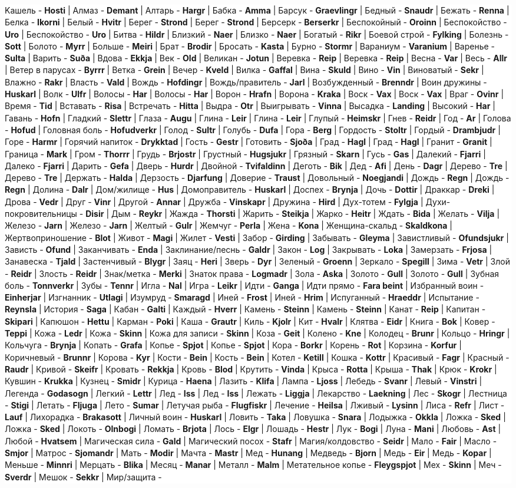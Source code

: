 Kашель - **Hosti** | Алмаз - **Demant** | Алтарь - **Hargr** | Бабка - **Amma** | Барсук - **Graevlingr** | Бедный - **Snaudr** | Бежать - **Renna** | Белка - **Ikorni** | Белый - **Hvitr** | Берег - **Strond** | Берег - **Strond** | Берсерк - **Berserkr** | Беспокойный - **Oroinn** | Беспокойство - **Uro** | Беспокойство - **Uro** | Битва - **Hildr** | Близкий - **Naer** | Близко - **Naer** | Богатый - **Rikr** | Боевой строй - **Fylking** | Болезнь - **Sott** | Болото - **Myrr** | Больше - **Meiri** | Брат - **Brodir** | Бросать - **Kasta** | Бурно - **Stormr** | Вараниум - **Varanium** | Варенье - **Sulta** | Варить - **Suða** | Вдова - **Ekkja** | Век - **Old** | Великан - **Jotun** | Веревка - **Reip** | Веревка - **Reip** | Весна - **Var** | Весь - **Allr** | Ветер в парусах - **Byrrr** | Ветка - **Grein** | Вечер - **Kveld** | Вилка - **Gaffal** | Вина - **Skuld** | Вино - **Vin** | Виноватый - **Sekr** | Влажно - **Rakr** | Власть - **Vald** | Вождь - **Hofdingr** | Вождь/правитель - **Jarl** | Возбужденный - **Brenndr** | Воин дружины - **Huskarl** | Волк - **Ulfr** | Волосы - **Har** | Волосы - **Har** | Ворон - **Hrafn** | Ворона - **Kraka** | Воск - **Vax** | Воск - **Vax** | Враг - **Ovinr** | Время - **Tid** | Вставать - **Risa** | Встречать - **Hitta** | Выдра - **Otr** | Выигрывать - **Vinna** | Высадка - **Landing** | Высокий - **Har** | Гавань - **Hofn** | Гладкий - **Slettr** | Глаза - **Augu** | Глина - **Leir** | Глина - **Leir** | Глупый - **Heimskr** | Гнев - **Reidr** | Год - **Ar** | Голова - **Hofud** | Головная боль - **Hofudverkr** | Голод - **Sultr** | Голубь - **Dufa** | Гора - **Berg** | Гордость - **Stoltr** | Гордый - **Drambjudr** | Горе - **Harmr** | Горячий напиток - **Drykktad** | Гость - **Gestr** | Готовить - **Sjoða** | Град - **Hagl** | Град - **Hagl** | Гранит - **Granit** | Граница - **Mark** | Гром - **Thorrr** | Грудь - **Brjostr** | Грустный - **Hugsjukr** | Грязный - **Skarn** | Гусь - **Gas** | Далекий - **Fjarri** | Далеко - **Fjarri** | Дарить - **Gefa** | Дверь - **Hurdr** | Двойной - **Tvifaldinn** | Деготь - **Bik** | Дед - **Afi** | День - **Dagr** | Дерево - **Tre** | Дерево - **Tre** | Держать - **Halda** | Дерзость - **Djarfung** | Доверие - **Traust** | Довольный - **Noegjandi** | Дождь - **Regn** | Дождь - **Regn** | Долина - **Dalr** | Дом/жилище - **Hus** | Домоправитель - **Huskarl** | Доспех - **Brynja** | Дочь - **Dottir** | Драккар - **Dreki** | Дрова - **Vedr** | Друг - **Vinr** | Другой - **Annar** | Дружба - **Vinskapr** | Дружина - **Hird** | Дух-тотем - **Fylgja** | Духи-покровительницы - **Disir** | Дым - **Reykr** | Жажда - **Thorsti** | Жарить - **Steikja** | Жарко - **Heitr** | Ждать - **Bida** | Желать - **Vilja** | Железо - **Jarn** | Железо - **Jarn** | Желтый - **Gulr** | Жемчуг - **Perla** | Жена - **Kona** | Женщина-скальд - **Skaldkona** | Жертвоприношение - **Blot** | Живот - **Magi** | Жилет - **Vesti** | Забор - **Girding** | Забывать - **Gleyma** | Завистливый - **Ofundsjukr** | Зависть - **Ofund** | Заканчивать - **Enda** | Заклинание/песнь - **Galdr** | Закон - **Log** | Закрывать - **Loka** | Замерзать - **Frjosa** | Занавеска - **Tjald** | Застенчивый - **Blygr** | Заяц - **Heri** | Зверь - **Dyr** | Зеленый - **Groenn** | Зеркало - **Spegill** | Зима - **Vetr** | Злой - **Reidr** | Злость - **Reidr** | Знак/метка - **Merki** | Знаток права - **Logmadr** | Зола - **Aska** | Золото - **Gull** | Золото - **Gull** | Зубная боль - **Tonnverkr** | Зубы - **Tennr** | Игла - **Nal** | Игра - **Leikr** | Идти - **Ganga** | Идти прямо - **Fara beint** | Избранный воин - **Einherjar** | Изгнанник - **Utlagi** | Изумруд - **Smaragd** | Иней - **Frost** | Иней - **Hrim** | Испуганный - **Hraeddr** | Испытание - **Reynsla** | История - **Saga** | Кабан - **Galti** | Каждый - **Hverr** | Камень - **Steinn** | Камень - **Steinn** | Канат - **Reip** | Капитан - **Skipari** | Капюшон - **Hettu** | Карман - **Poki** | Каша - **Grautr** | Киль - **Kjolr** | Кит - **Hvalr** | Клятва - **Eidr** | Книга - **Bok** | Ковер - **Teppi** | Кожа - **Ledr** | Кожа - **Skinn** | Кожа для записи - **Skinn** | Коза - **Geit** | Колено - **Kne** | Колодец - **Brunr** | Кольцо - **Hringr** | Кольчуга - **Brynja** | Копать - **Grafa** | Копье - **Spjot** | Копье - **Spjot** | Кора - **Borkr** | Корень - **Rot** | Корзина - **Korfur** | Коричневый - **Brunnr** | Корова - **Kyr** | Кости - **Bein** | Кость - **Bein** | Котел - **Ketill** | Кошка - **Kottr** | Красивый - **Fagr** | Красный - **Raudr** | Кривой - **Skeifr** | Кровать - **Rekkja** | Кровь - **Blod** | Крутить - **Vinda** | Крыса - **Rotta** | Крыша - **Thak** | Крюк - **Krokr** | Кувшин - **Krukka** | Кузнец - **Smidr** | Курица - **Haena** | Лазить - **Klifa** | Лампа - **Ljoss** | Лебедь - **Svanr** | Левый - **Vinstri** | Легенда - **Godasogn** | Легкий - **Lettr** | Лед - **Iss** | Лед - **Iss** | Лежать - **Liggja** | Лекарство - **Laekning** | Лес - **Skogr** | Лестница - **Stigi** | Летать - **Fljuga** | Лето - **Sumar** | Летучая рыба - **Flugfiskr** | Лечение - **Heilsa** | Лживый - **Lysinn** | Лиса - **Refr** | Лист - **Lauf** | Лихорадка - **Brakasott** | Личный воин - **Huskarl** | Ловить - **Taka** | Ловушка - **Snara** | Лодыжка - **Okkla** | Ложка - **Sked** | Ложка - **Sked** | Локоть - **Olnbogi** | Ломать - **Brjota** | Лось - **Elgr** | Лошадь - **Hestr** | Лук - **Bogi** | Луна - **Mani** | Любовь - **Ast** | Любой - **Hvatsem** | Магическая сила - **Gald** | Магический посох - **Stafr** | Магия/колдовство - **Seidr** | Мало - **Fair** | Масло - **Smjor** | Матрос - **Sjomandr** | Мать - **Modir** | Мачта - **Mastr** | Мед - **Hunang** | Медведь - **Bjorn** | Медь - **Eir** | Медь - **Kopar** | Меньше - **Minnri** | Мерцать - **Blika** | Месяц - **Manar** | Металл - **Malm** | Метательное копье - **Fleygspjot** | Мех - **Skinn** | Меч - **Sverdr** | Мешок - **Sekkr** | Мир/защита -